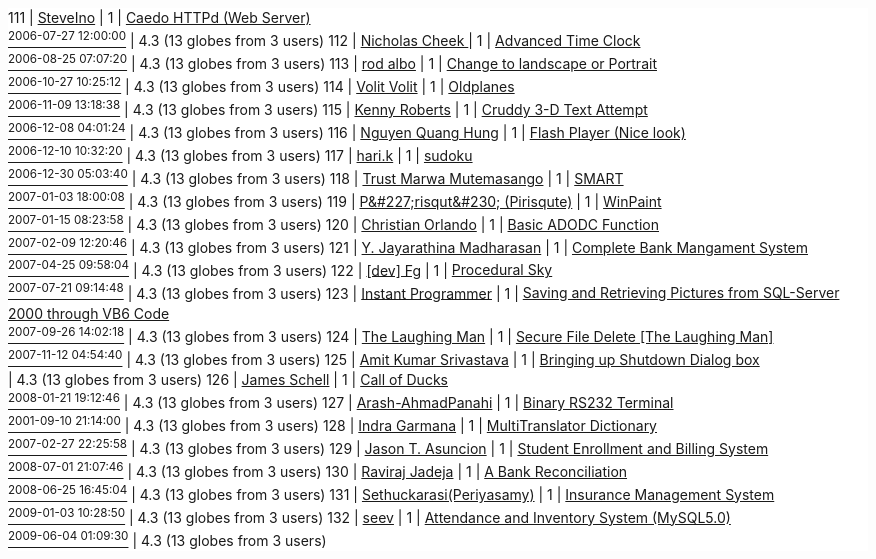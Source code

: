 111 | [SteveIno](steveino.md) | 1 | [Caedo HTTPd \(Web Server\)<br /><sup>2006-07-27 12:00:00</sup>](https://github.com/Planet-Source-Code/steveino-caedo-httpd-web-server__1-66098) | 4.3 (13 globes from 3 users)
112 | [Nicholas Cheek ](nicholas-cheek.md) | 1 | [Advanced Time Clock<br /><sup>2006-08-25 07:07:20</sup>](https://github.com/Planet-Source-Code/nicholas-cheek-advanced-time-clock__1-66377) | 4.3 (13 globes from 3 users)
113 | [rod albo](rod-albo.md) | 1 | [Change to landscape or Portrait<br /><sup>2006-10-27 10:25:12</sup>](https://github.com/Planet-Source-Code/rod-albo-change-to-landscape-or-portrait__1-66894) | 4.3 (13 globes from 3 users)
114 | [Volit Volit](volit-volit.md) | 1 | [Oldplanes<br /><sup>2006-11-09 13:18:38</sup>](https://github.com/Planet-Source-Code/volit-volit-oldplanes__1-67052) | 4.3 (13 globes from 3 users)
115 | [Kenny Roberts](kenny-roberts.md) | 1 | [Cruddy 3\-D Text Attempt<br /><sup>2006-12-08 04:01:24</sup>](https://github.com/Planet-Source-Code/kenny-roberts-cruddy-3-d-text-attempt__1-67297) | 4.3 (13 globes from 3 users)
116 | [Nguyen Quang Hung](nguyen-quang-hung.md) | 1 | [Flash Player \(Nice look\)<br /><sup>2006-12-10 10:32:20</sup>](https://github.com/Planet-Source-Code/nguyen-quang-hung-flash-player-nice-look__1-67437) | 4.3 (13 globes from 3 users)
117 | [hari\.k](hari-k.md) | 1 | [sudoku<br /><sup>2006-12-30 05:03:40</sup>](https://github.com/Planet-Source-Code/hari-k-sudoku__1-67521) | 4.3 (13 globes from 3 users)
118 | [Trust Marwa Mutemasango](trust-marwa-mutemasango.md) | 1 | [SMART<br /><sup>2007-01-03 18:00:08</sup>](https://github.com/Planet-Source-Code/trust-marwa-mutemasango-smart__1-67556) | 4.3 (13 globes from 3 users)
119 | [P&\#227;risqut&\#230; \(Pirisqute\)](p-227-risqut-230-pirisqute.md) | 1 | [WinPaint<br /><sup>2007-01-15 08:23:58</sup>](https://github.com/Planet-Source-Code/p-227-risqut-230-pirisqute-winpaint__1-67635) | 4.3 (13 globes from 3 users)
120 | [Christian Orlando](christian-orlando.md) | 1 | [Basic ADODC Function<br /><sup>2007-02-09 12:20:46</sup>](https://github.com/Planet-Source-Code/christian-orlando-basic-adodc-function__1-67951) | 4.3 (13 globes from 3 users)
121 | [Y\. Jayarathina Madharasan](y-jayarathina-madharasan.md) | 1 | [Complete Bank Mangament System<br /><sup>2007-04-25 09:58:04</sup>](https://github.com/Planet-Source-Code/y-jayarathina-madharasan-complete-bank-mangament-system__1-68826) | 4.3 (13 globes from 3 users)
122 | [\[dev\] Fg](dev-fg.md) | 1 | [Procedural Sky<br /><sup>2007-07-21 09:14:48</sup>](https://github.com/Planet-Source-Code/dev-fg-procedural-sky__1-69353) | 4.3 (13 globes from 3 users)
123 | [Instant Programmer](instant-programmer.md) | 1 | [Saving and Retrieving Pictures from SQL\-Server 2000 through VB6 Code<br /><sup>2007-09-26 14:02:18</sup>](https://github.com/Planet-Source-Code/instant-programmer-saving-and-retrieving-pictures-from-sql-server-2000-through-vb6-code__1-69413) | 4.3 (13 globes from 3 users)
124 | [The Laughing Man](the-laughing-man.md) | 1 | [Secure File Delete \[The Laughing Man\]<br /><sup>2007-11-12 04:54:40</sup>](https://github.com/Planet-Source-Code/the-laughing-man-secure-file-delete-the-laughing-man__1-69617) | 4.3 (13 globes from 3 users)
125 | [Amit Kumar Srivastava](amit-kumar-srivastava.md) | 1 | [Bringing up Shutdown Dialog box<br />](https://github.com/Planet-Source-Code/amit-kumar-srivastava-bringing-up-shutdown-dialog-box__1-69761) | 4.3 (13 globes from 3 users)
126 | [James Schell](james-schell.md) | 1 | [Call of Ducks<br /><sup>2008-01-21 19:12:46</sup>](https://github.com/Planet-Source-Code/james-schell-call-of-ducks__1-69957) | 4.3 (13 globes from 3 users)
127 | [Arash\-AhmadPanahi](arash-ahmadpanahi.md) | 1 | [Binary RS232 Terminal<br /><sup>2001-09-10 21:14:00</sup>](https://github.com/Planet-Source-Code/arash-ahmadpanahi-binary-rs232-terminal__1-69976) | 4.3 (13 globes from 3 users)
128 | [Indra Garmana](indra-garmana.md) | 1 | [MultiTranslator Dictionary<br /><sup>2007-02-27 22:25:58</sup>](https://github.com/Planet-Source-Code/indra-garmana-multitranslator-dictionary__1-70394) | 4.3 (13 globes from 3 users)
129 | [Jason T\. Asuncion](jason-t-asuncion.md) | 1 | [Student Enrollment and Billing System<br /><sup>2008-07-01 21:07:46</sup>](https://github.com/Planet-Source-Code/jason-t-asuncion-student-enrollment-and-billing-system__1-70772) | 4.3 (13 globes from 3 users)
130 | [Raviraj Jadeja](raviraj-jadeja.md) | 1 | [A Bank Reconciliation<br /><sup>2008-06-25 16:45:04</sup>](https://github.com/Planet-Source-Code/raviraj-jadeja-a-bank-reconciliation__1-70945) | 4.3 (13 globes from 3 users)
131 | [Sethuckarasi\(Periyasamy\)](sethuckarasi-periyasamy.md) | 1 | [Insurance Management System<br /><sup>2009-01-03 10:28:50</sup>](https://github.com/Planet-Source-Code/sethuckarasi-periyasamy-insurance-management-system__1-71609) | 4.3 (13 globes from 3 users)
132 | [seev](seev.md) | 1 | [Attendance and Inventory System \(MySQL5\.0\)<br /><sup>2009-06-04 01:09:30</sup>](https://github.com/Planet-Source-Code/seev-attendance-and-inventory-system-mysql5-0__1-72313) | 4.3 (13 globes from 3 users)